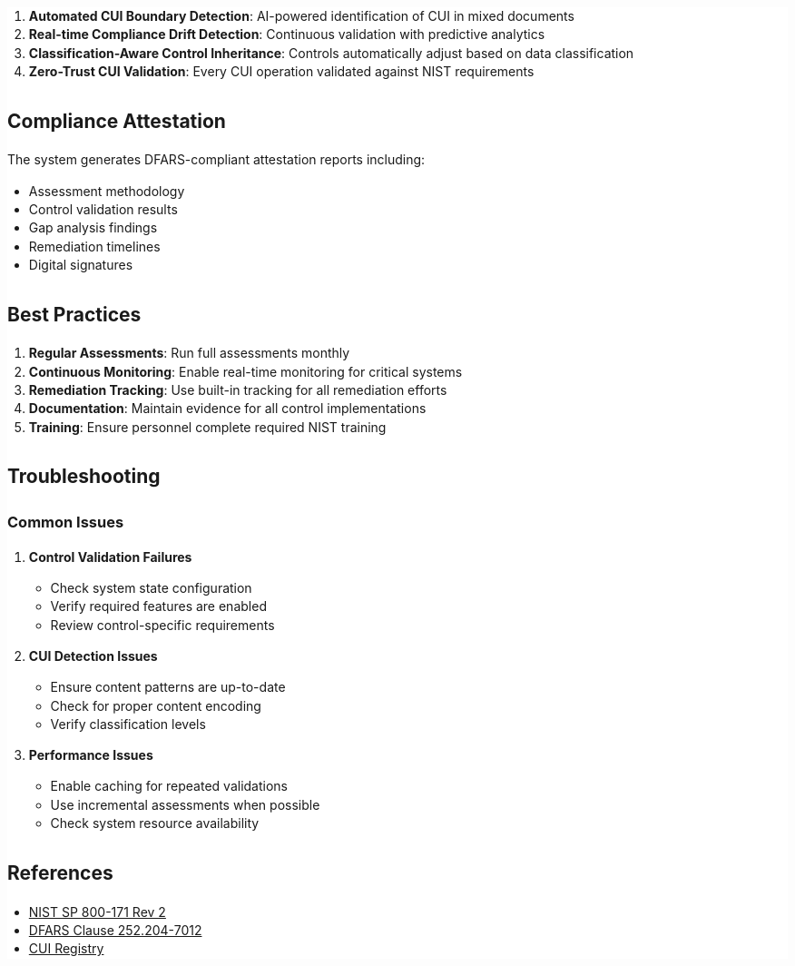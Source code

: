 1. **Automated CUI Boundary Detection**: AI-powered identification of CUI in mixed documents
2. **Real-time Compliance Drift Detection**: Continuous validation with predictive analytics
3. **Classification-Aware Control Inheritance**: Controls automatically adjust based on data classification
4. **Zero-Trust CUI Validation**: Every CUI operation validated against NIST requirements

## Compliance Attestation

The system generates DFARS-compliant attestation reports including:
- Assessment methodology
- Control validation results
- Gap analysis findings
- Remediation timelines
- Digital signatures

## Best Practices

1. **Regular Assessments**: Run full assessments monthly
2. **Continuous Monitoring**: Enable real-time monitoring for critical systems
3. **Remediation Tracking**: Use built-in tracking for all remediation efforts
4. **Documentation**: Maintain evidence for all control implementations
5. **Training**: Ensure personnel complete required NIST training

## Troubleshooting

### Common Issues

1. **Control Validation Failures**
   - Check system state configuration
   - Verify required features are enabled
   - Review control-specific requirements

2. **CUI Detection Issues**
   - Ensure content patterns are up-to-date
   - Check for proper content encoding
   - Verify classification levels

3. **Performance Issues**
   - Enable caching for repeated validations
   - Use incremental assessments when possible
   - Check system resource availability

## References

- [NIST SP 800-171 Rev 2](https://csrc.nist.gov/publications/detail/sp/800-171/rev-2/final)
- [DFARS Clause 252.204-7012](https://www.acquisition.gov/dfars/252.204-7012-safeguarding-covered-defense-information-and-cyber-incident-reporting)
- [CUI Registry](https://www.archives.gov/cui/registry/category-list)